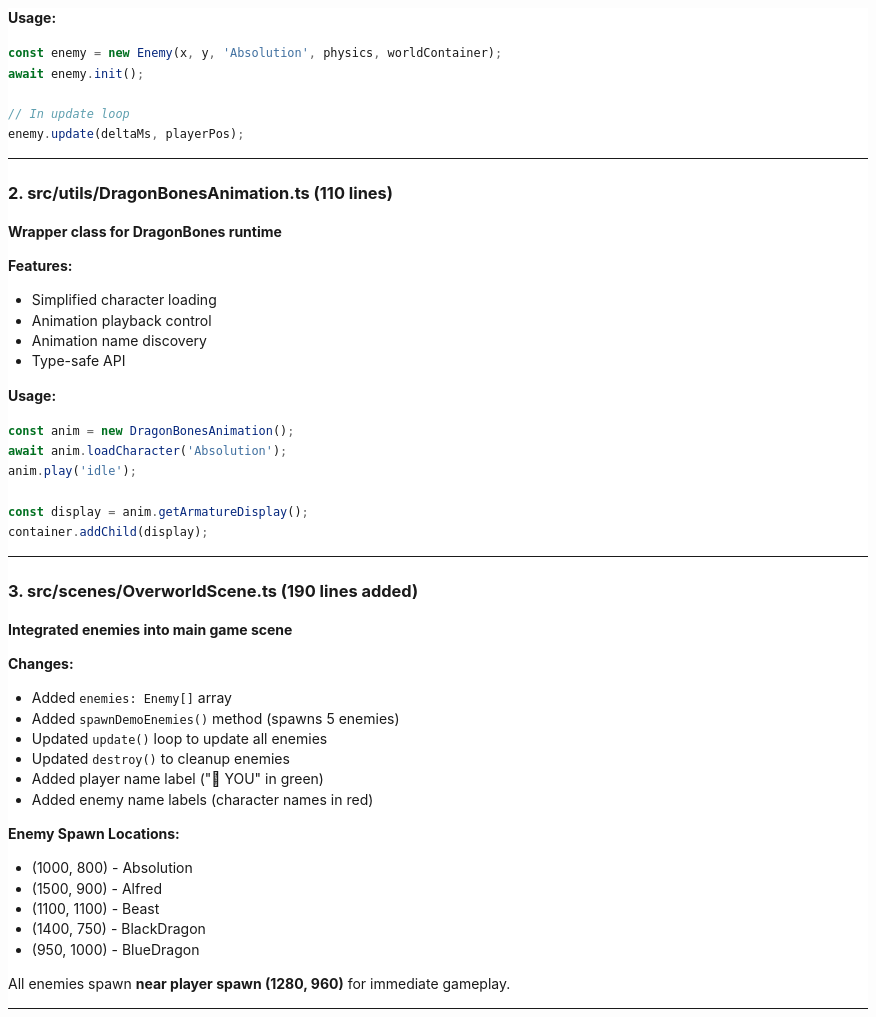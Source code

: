 **Usage:**
```typescript
const enemy = new Enemy(x, y, 'Absolution', physics, worldContainer);
await enemy.init();

// In update loop
enemy.update(deltaMs, playerPos);
```

---

### 2. **src/utils/DragonBonesAnimation.ts** (110 lines)

**Wrapper class for DragonBones runtime**

**Features:**
- Simplified character loading
- Animation playback control
- Animation name discovery
- Type-safe API

**Usage:**
```typescript
const anim = new DragonBonesAnimation();
await anim.loadCharacter('Absolution');
anim.play('idle');

const display = anim.getArmatureDisplay();
container.addChild(display);
```

---

### 3. **src/scenes/OverworldScene.ts** (190 lines added)

**Integrated enemies into main game scene**

**Changes:**
- Added `enemies: Enemy[]` array
- Added `spawnDemoEnemies()` method (spawns 5 enemies)
- Updated `update()` loop to update all enemies
- Updated `destroy()` to cleanup enemies
- Added player name label ("👤 YOU" in green)
- Added enemy name labels (character names in red)

**Enemy Spawn Locations:**
- (1000, 800) - Absolution
- (1500, 900) - Alfred
- (1100, 1100) - Beast
- (1400, 750) - BlackDragon
- (950, 1000) - BlueDragon

All enemies spawn **near player spawn (1280, 960)** for immediate gameplay.

---
